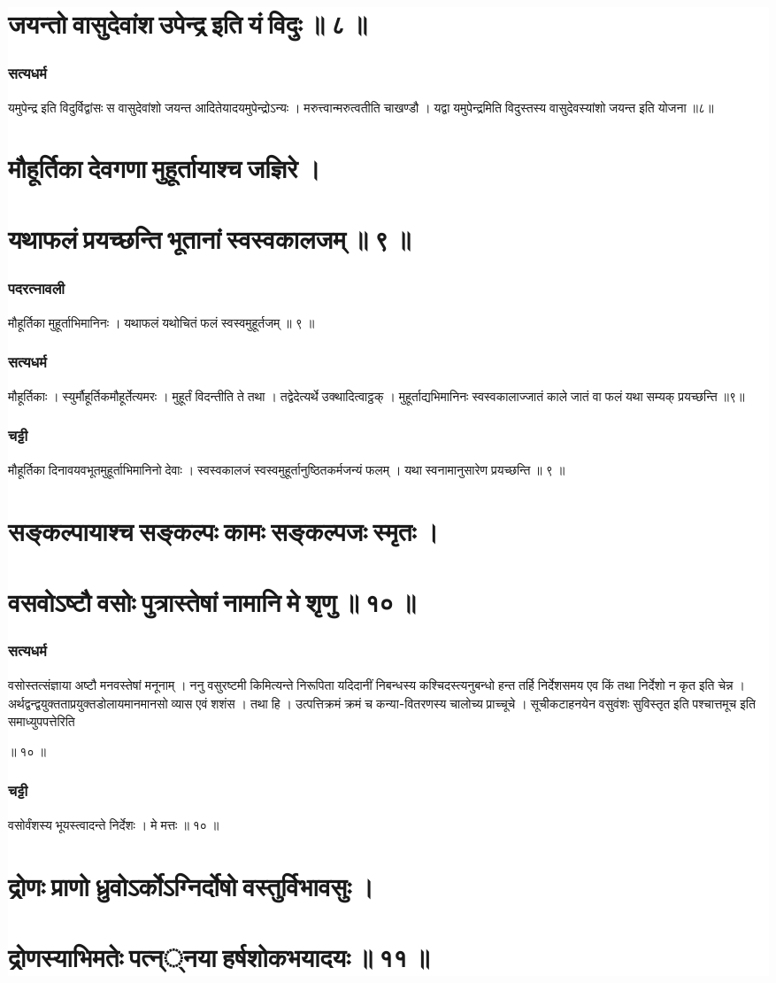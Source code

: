 # **जयन्तो वासुदेवांश उपेन्द्र इति यं विदुः ॥ ८ ॥**

### **सत्यधर्म**

यमुपेन्द्र इति विदुर्विद्वांसः स वासुदेवांशो जयन्त आदितेयादयमुपेन्द्रोऽन्यः । मरुत्त्वान्मरुत्वतीति चाखण्डौ । यद्वा यमुपेन्द्रमिति विदुस्तस्य वासुदेवस्यांशो जयन्त इति योजना ॥८॥

# **मौहूर्तिका देवगणा मुहूर्तायाश्च जज्ञिरे ।**

# **यथाफलं प्रयच्छन्ति भूतानां स्वस्वकालजम् ॥ ९ ॥**

### **पदरत्नावली**

मौहूर्तिका मुहूर्ताभिमानिनः । यथाफलं यथोचितं फलं स्वस्वमुहूर्तजम् ॥ ९ ॥

### **सत्यधर्म**

मौहूर्तिकाः । स्युर्मौहूर्तिकमौहूर्तेत्यमरः । मुहूर्तं विदन्तीति ते तथा । तद्वेदेत्यर्थे उक्थादित्वाट्ठक् । मुहूर्ताद्यभिमानिनः स्वस्वकालाज्जातं काले जातं वा फलं यथा सम्यक् प्रयच्छन्ति ॥९॥

### **चट्टी**

मौहूर्तिका दिनावयवभूतमुहूर्ताभिमानिनो देवाः । स्वस्वकालजं स्वस्वमुहूर्तानुष्ठितकर्मजन्यं फलम् । यथा स्वनामानुसारेण प्रयच्छन्ति ॥ ९ ॥

# **सङ्कल्पायाश्च सङ्कल्पः कामः सङ्कल्पजः स्मृतः ।**

# **वसवोऽष्टौ वसोः पुत्रास्तेषां नामानि मे शृणु ॥ १० ॥**

### **सत्यधर्म**

वसोस्तत्संज्ञाया अष्टौ मनवस्तेषां मनूनाम् । ननु वसुरष्टमी किमित्यन्ते निरूपिता यदिदानीं निबन्धस्य कश्चिदस्त्यनुबन्धो हन्त तर्हि निर्देशसमय एव किं तथा निर्देशो न कृत इति चेन्न । अर्थद्वन्द्वयुक्तताप्रयुक्तडोलायमानमानसो व्यास एवं शशंस । तथा हि । उत्पत्तिक्रमं क्रमं च कन्या-वितरणस्य चालोच्य प्राच्चूचे । सूचीकटाहनयेन वसुवंशः सुविस्तृत इति पश्चात्तमूच इति समाध्युपपत्तेरिति

॥ १० ॥

### **चट्टी**

वसोर्वंशस्य भूयस्त्वादन्ते निर्देशः । मे मत्तः ॥ १० ॥

# **द्रोणः प्राणो ध्रुवोऽर्कोऽग्निर्दोषो वस्तुर्विभावसुः ।**

# **द्रोणस्याभिमतेः पत्न््नया हर्षशोकभयादयः ॥ ११ ॥**
